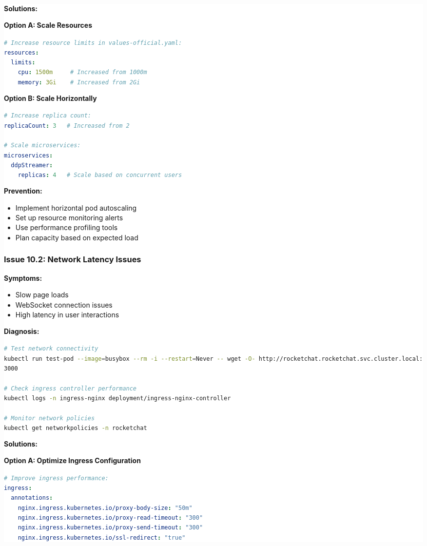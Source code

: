 **Solutions:**

**Option A: Scale Resources**
```yaml
# Increase resource limits in values-official.yaml:
resources:
  limits:
    cpu: 1500m     # Increased from 1000m
    memory: 3Gi    # Increased from 2Gi
```

**Option B: Scale Horizontally**
```yaml
# Increase replica count:
replicaCount: 3   # Increased from 2

# Scale microservices:
microservices:
  ddpStreamer:
    replicas: 4   # Scale based on concurrent users
```

**Prevention:**
- Implement horizontal pod autoscaling
- Set up resource monitoring alerts
- Use performance profiling tools
- Plan capacity based on expected load

### **Issue 10.2: Network Latency Issues**

**Symptoms:**
- Slow page loads
- WebSocket connection issues
- High latency in user interactions

**Diagnosis:**
```bash
# Test network connectivity
kubectl run test-pod --image=busybox --rm -i --restart=Never -- wget -O- http://rocketchat.rocketchat.svc.cluster.local:3000

# Check ingress controller performance
kubectl logs -n ingress-nginx deployment/ingress-nginx-controller

# Monitor network policies
kubectl get networkpolicies -n rocketchat
```

**Solutions:**

**Option A: Optimize Ingress Configuration**
```yaml
# Improve ingress performance:
ingress:
  annotations:
    nginx.ingress.kubernetes.io/proxy-body-size: "50m"
    nginx.ingress.kubernetes.io/proxy-read-timeout: "300"
    nginx.ingress.kubernetes.io/proxy-send-timeout: "300"
    nginx.ingress.kubernetes.io/ssl-redirect: "true"
```

